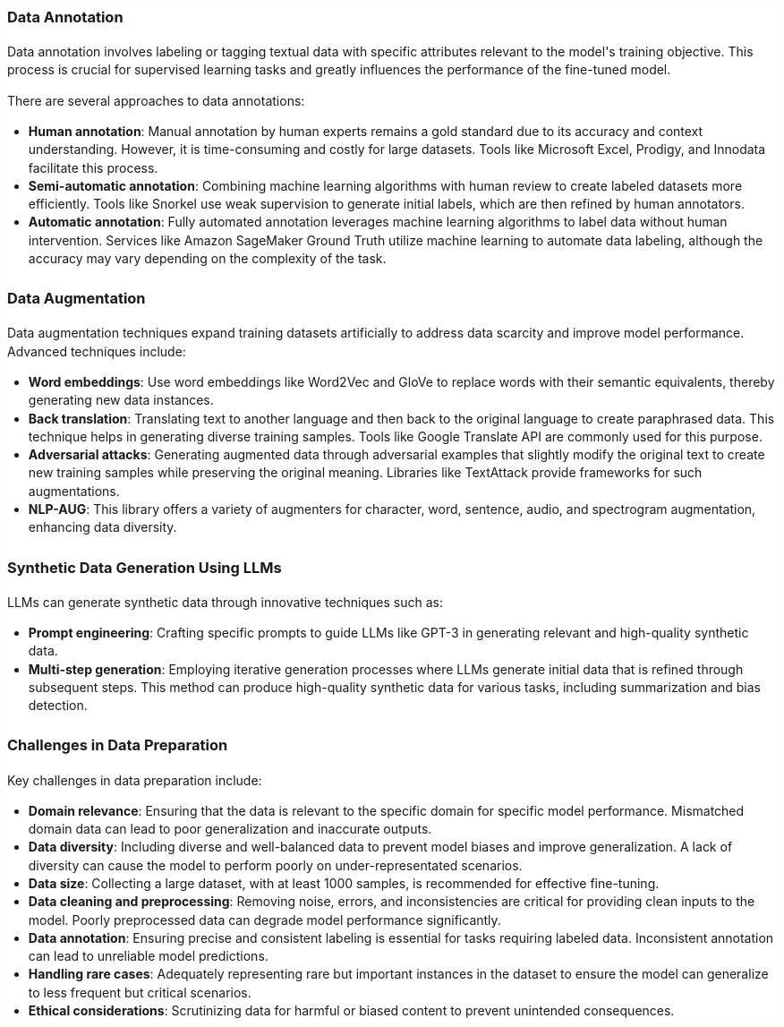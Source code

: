 ### Data Annotation
Data annotation involves labeling or tagging textual data with specific attributes relevant to the model's training objective. This process is crucial for supervised learning tasks and greatly influences the performance of the fine-tuned model.

There are several approaches to data annotations:
- **Human annotation**: Manual annotation by human experts remains a gold standard due to its accuracy and context understanding. However, it is time-consuming and costly for large datasets. Tools like Microsoft Excel, Prodigy, and Innodata facilitate this process.
- **Semi-automatic annotation**: Combining machine learning algorithms with human review to create labeled datasets more efficiently. Tools like Snorkel use weak supervision to generate initial labels, which are then refined by human annotators.
- **Automatic annotation**: Fully automated annotation leverages machine learning algorithms to label data without human intervention. Services like Amazon SageMaker Ground Truth utilize machine learning to automate data labeling, although the accuracy may vary depending on the complexity of the task.

### Data Augmentation
Data augmentation techniques expand training datasets artificially to address data scarcity and improve model performance. Advanced techniques include:
- **Word embeddings**: Use word embeddings like Word2Vec and GloVe to replace words with their semantic equivalents, thereby generating new data instances.
- **Back translation**: Translating text to another language and then back to the original language to create paraphrased data. This technique helps in generating diverse training samples. Tools like Google Translate API are commonly used for this purpose.
- **Adversarial attacks**: Generating augmented data through adversarial examples that slightly modify the original text to create new training samples while preserving the original meaning. Libraries like TextAttack provide frameworks for such augmentations.
- **NLP-AUG**: This library offers a variety of augmenters for character, word, sentence, audio, and spectrogram augmentation, enhancing data diversity.

### Synthetic Data Generation Using LLMs
LLMs can generate synthetic data through innovative techniques such as:
- **Prompt engineering**: Crafting specific prompts to guide LLMs like GPT-3 in generating relevant and high-quality synthetic data.
- **Multi-step generation**: Employing iterative generation processes where LLMs generate initial data that is refined through subsequent steps. This method can produce high-quality synthetic data for various tasks, including summarization and bias detection.

### Challenges in Data Preparation
Key challenges in data preparation include:
- **Domain relevance**: Ensuring that the data is relevant to the specific domain for specific model performance. Mismatched domain data can lead to poor generalization and inaccurate outputs.
- **Data diversity**: Including diverse and well-balanced data to prevent model biases and improve generalization. A lack of diversity can cause the model to perform poorly on under-representated scenarios.
- **Data size**: Collecting a large dataset, with at least 1000 samples, is recommended for effective fine-tuning.
- **Data cleaning and preprocessing**: Removing noise, errors, and inconsistencies are critical for providing clean inputs to the model. Poorly preprocessed data can degrade model performance significantly.
- **Data annotation**: Ensuring precise and consistent labeling is essential for tasks requiring labeled data. Inconsistent annotation can lead to unreliable model predictions.
- **Handling rare cases**: Adequately representing rare but important instances in the dataset to ensure the model can generalize to less frequent but critical scenarios.
- **Ethical considerations**: Scrutinizing data for harmful or biased content to prevent unintended consequences.
